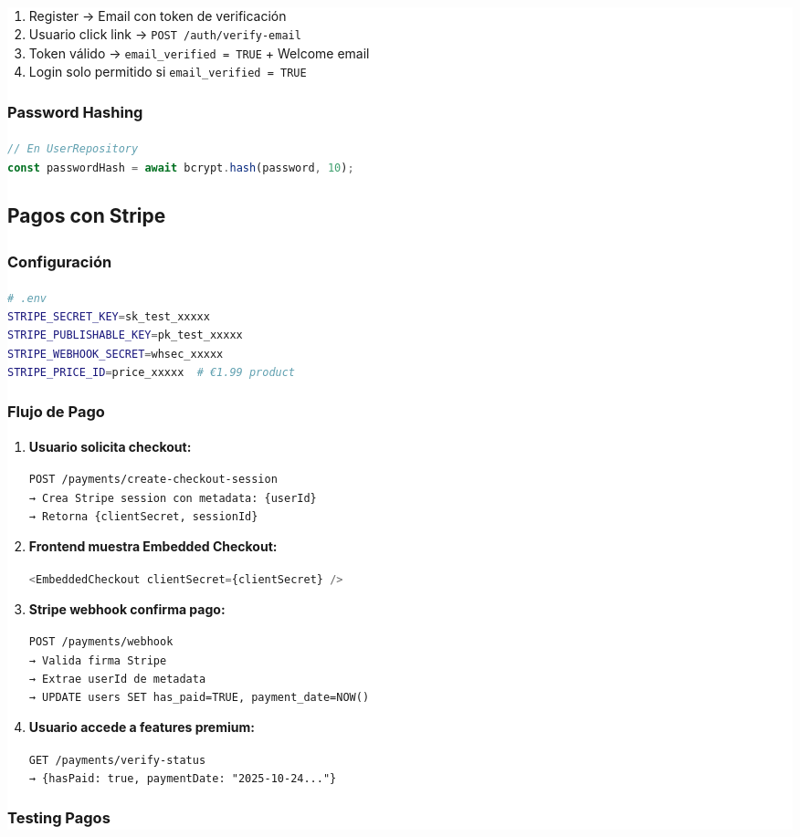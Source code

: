 1. Register → Email con token de verificación
2. Usuario click link → `POST /auth/verify-email`
3. Token válido → `email_verified = TRUE` + Welcome email
4. Login solo permitido si `email_verified = TRUE`

### Password Hashing

```typescript
// En UserRepository
const passwordHash = await bcrypt.hash(password, 10);
```

## Pagos con Stripe

### Configuración

```bash
# .env
STRIPE_SECRET_KEY=sk_test_xxxxx
STRIPE_PUBLISHABLE_KEY=pk_test_xxxxx
STRIPE_WEBHOOK_SECRET=whsec_xxxxx
STRIPE_PRICE_ID=price_xxxxx  # €1.99 product
```

### Flujo de Pago

1. **Usuario solicita checkout:**

   ```
   POST /payments/create-checkout-session
   → Crea Stripe session con metadata: {userId}
   → Retorna {clientSecret, sessionId}
   ```

2. **Frontend muestra Embedded Checkout:**

   ```javascript
   <EmbeddedCheckout clientSecret={clientSecret} />
   ```

3. **Stripe webhook confirma pago:**

   ```
   POST /payments/webhook
   → Valida firma Stripe
   → Extrae userId de metadata
   → UPDATE users SET has_paid=TRUE, payment_date=NOW()
   ```

4. **Usuario accede a features premium:**
   ```
   GET /payments/verify-status
   → {hasPaid: true, paymentDate: "2025-10-24..."}
   ```

### Testing Pagos
